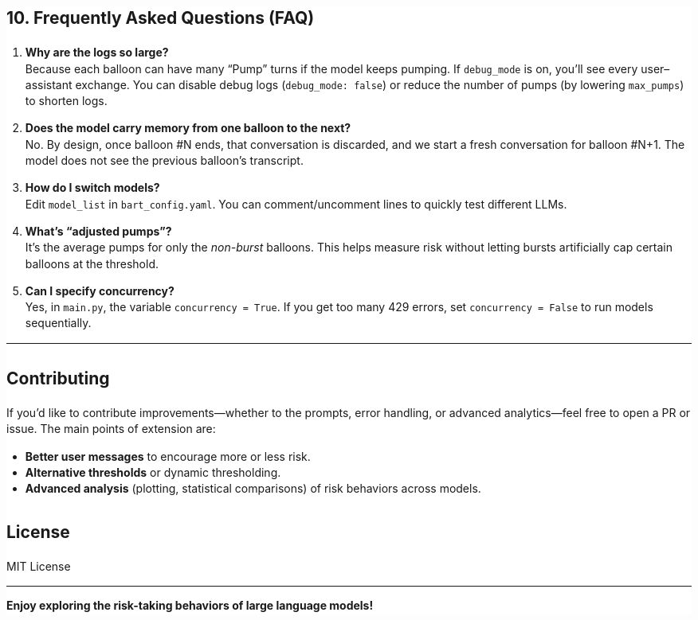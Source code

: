 
## 10. Frequently Asked Questions (FAQ)

1. **Why are the logs so large?**  
   Because each balloon can have many “Pump” turns if the model keeps pumping. If `debug_mode` is on, you’ll see every user–assistant exchange. You can disable debug logs (`debug_mode: false`) or reduce the number of pumps (by lowering `max_pumps`) to shorten logs.

2. **Does the model carry memory from one balloon to the next?**  
   No. By design, once balloon #N ends, that conversation is discarded, and we start a fresh conversation for balloon #N+1. The model does not see the previous balloon’s transcript.

3. **How do I switch models?**  
   Edit `model_list` in `bart_config.yaml`. You can comment/uncomment lines to quickly test different LLMs.

4. **What’s “adjusted pumps”?**  
   It’s the average pumps for only the *non-burst* balloons. This helps measure risk without letting bursts artificially cap certain balloons at the threshold.

5. **Can I specify concurrency?**  
   Yes, in `main.py`, the variable `concurrency = True`. If you get too many 429 errors, set `concurrency = False` to run models sequentially.

---

## Contributing

If you’d like to contribute improvements—whether to the prompts, error handling, or advanced analytics—feel free to open a PR or issue. The main points of extension are:

- **Better user messages** to encourage more or less risk.  
- **Alternative thresholds** or dynamic thresholding.  
- **Advanced analysis** (plotting, statistical comparisons) of risk behaviors across models.

## License

MIT License

---

**Enjoy exploring the risk-taking behaviors of large language models!**  